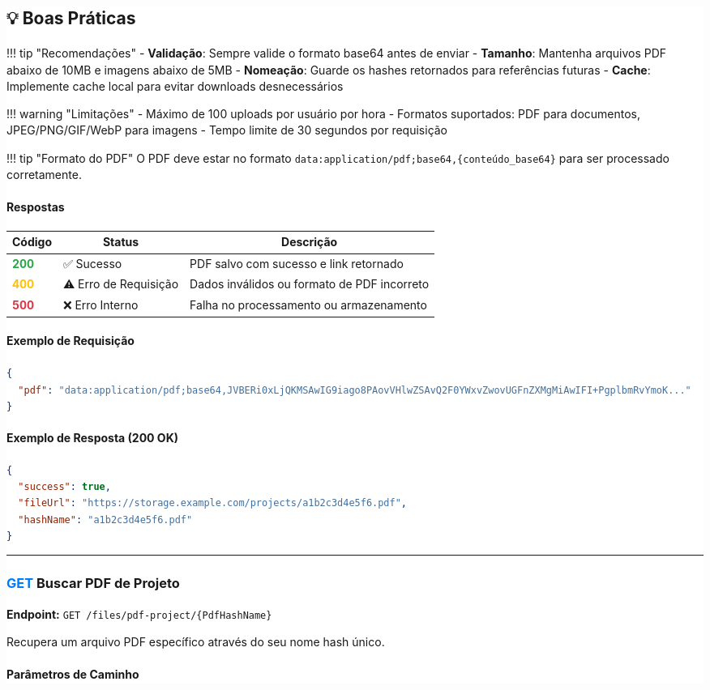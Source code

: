
## 💡 Boas Práticas

!!! tip "Recomendações" - **Validação**: Sempre valide o formato base64 antes de enviar - **Tamanho**: Mantenha arquivos PDF abaixo de 10MB e imagens abaixo de 5MB - **Nomeação**: Guarde os hashes retornados para referências futuras - **Cache**: Implemente cache local para evitar downloads desnecessários

!!! warning "Limitações" - Máximo de 100 uploads por usuário por hora - Formatos suportados: PDF para documentos, JPEG/PNG/GIF/WebP para imagens - Tempo limite de 30 segundos por requisição

!!! tip "Formato do PDF"
O PDF deve estar no formato `data:application/pdf;base64,{conteúdo_base64}` para ser processado corretamente.

#### Respostas

| Código                                       | Status                | Descrição                                   |
| -------------------------------------------- | --------------------- | ------------------------------------------- |
| <span style="color: #28a745;">**200**</span> | ✅ Sucesso            | PDF salvo com sucesso e link retornado      |
| <span style="color: #ffc107;">**400**</span> | ⚠️ Erro de Requisição | Dados inválidos ou formato de PDF incorreto |
| <span style="color: #dc3545;">**500**</span> | ❌ Erro Interno       | Falha no processamento ou armazenamento     |

#### Exemplo de Requisição

```json
{
  "pdf": "data:application/pdf;base64,JVBERi0xLjQKMSAwIG9iago8PAovVHlwZSAvQ2F0YWxvZwovUGFnZXMgMiAwIFI+PgplbmRvYmoK..."
}
```

#### Exemplo de Resposta (200 OK)

```json
{
  "success": true,
  "fileUrl": "https://storage.example.com/projects/a1b2c3d4e5f6.pdf",
  "hashName": "a1b2c3d4e5f6.pdf"
}
```

---

### <span style="color: #007bff;">GET</span> Buscar PDF de Projeto

**Endpoint:** `GET /files/pdf-project/{PdfHashName}`

Recupera um arquivo PDF específico através do seu nome hash único.

#### Parâmetros de Caminho
